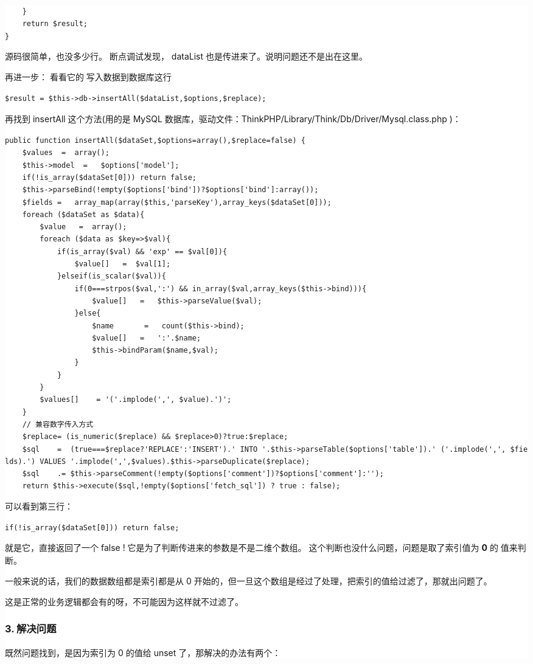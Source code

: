         }
        return $result;
    }

源码很简单，也没多少行。 断点调试发现， dataList 也是传进来了。说明问题还不是出在这里。

再进一步： 看看它的 写入数据到数据库这行

    $result = $this->db->insertAll($dataList,$options,$replace);  

再找到 insertAll 这个方法(用的是 MySQL 数据库，驱动文件：ThinkPHP/Library/Think/Db/Driver/Mysql.class.php
)：

	public function insertAll($dataSet,$options=array(),$replace=false) {
        $values  =  array();
        $this->model  =   $options['model'];
        if(!is_array($dataSet[0])) return false;
        $this->parseBind(!empty($options['bind'])?$options['bind']:array());
        $fields =   array_map(array($this,'parseKey'),array_keys($dataSet[0]));
        foreach ($dataSet as $data){
            $value   =  array();
            foreach ($data as $key=>$val){
                if(is_array($val) && 'exp' == $val[0]){
                    $value[]   =  $val[1];
                }elseif(is_scalar($val)){
                    if(0===strpos($val,':') && in_array($val,array_keys($this->bind))){
                        $value[]   =   $this->parseValue($val);
                    }else{
                        $name       =   count($this->bind);
                        $value[]   =   ':'.$name;
                        $this->bindParam($name,$val);
                    }
                }
            }
            $values[]    = '('.implode(',', $value).')';
        }
        // 兼容数字传入方式
        $replace= (is_numeric($replace) && $replace>0)?true:$replace;
        $sql    =  (true===$replace?'REPLACE':'INSERT').' INTO '.$this->parseTable($options['table']).' ('.implode(',', $fields).') VALUES '.implode(',',$values).$this->parseDuplicate($replace);
        $sql    .= $this->parseComment(!empty($options['comment'])?$options['comment']:'');
        return $this->execute($sql,!empty($options['fetch_sql']) ? true : false);

可以看到第三行：

	if(!is_array($dataSet[0])) return false;

就是它，直接返回了一个 false ! 它是为了判断传进来的参数是不是二维个数组。 这个判断也没什么问题，问题是取了索引值为 **0** 的 值来判断。

一般来说的话，我们的数据数组都是索引都是从 0 开始的，但一旦这个数组是经过了处理，把索引的值给过滤了，那就出问题了。

这是正常的业务逻辑都会有的呀，不可能因为这样就不过滤了。

### 3. 解决问题

既然问题找到，是因为索引为 0 的值给 unset 了，那解决的办法有两个：
